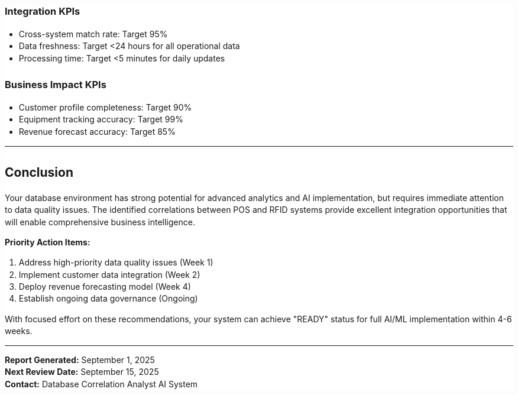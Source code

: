 ### Integration KPIs
- Cross-system match rate: Target 95%
- Data freshness: Target <24 hours for all operational data
- Processing time: Target <5 minutes for daily updates

### Business Impact KPIs
- Customer profile completeness: Target 90%
- Equipment tracking accuracy: Target 99%
- Revenue forecast accuracy: Target 85%

---

## Conclusion

Your database environment has strong potential for advanced analytics and AI implementation, but requires immediate attention to data quality issues. The identified correlations between POS and RFID systems provide excellent integration opportunities that will enable comprehensive business intelligence.

**Priority Action Items:**
1. Address high-priority data quality issues (Week 1)
2. Implement customer data integration (Week 2)
3. Deploy revenue forecasting model (Week 4)
4. Establish ongoing data governance (Ongoing)

With focused effort on these recommendations, your system can achieve "READY" status for full AI/ML implementation within 4-6 weeks.

---

**Report Generated:** September 1, 2025  
**Next Review Date:** September 15, 2025  
**Contact:** Database Correlation Analyst AI System